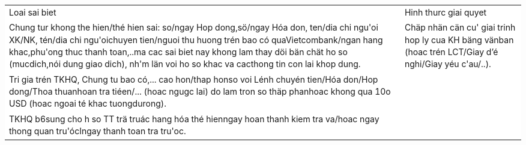 <table><tr><td rowspan=1 colspan=1>Loai sai biet</td><td rowspan=1 colspan=1>Hinh thurc giai quyet</td></tr><tr><td rowspan=1 colspan=1> Chung tur khong the hien/thé hien sai: so/ngay Hop dong,sö/ngay Hóa don, ten/dia chi ngu&#x27;oi XK/NK, tén/dia chi ngu&#x27;oichuyen tien/nguoi thu huong trén bao có quaVietcombank/ngan hang khac,phu&#x27;ong thuc thanh toan,..ma cac sai biet nay khong lam thay döi bän chät ho so (mucdich,nói dung giao dich), nh&#x27;m län voi ho so khac va cacthong tin con lai khop dung.</td><td rowspan=3 colspan=1>Chäp nhän cän cu&#x27; giai trinh hop ly cua KH bäng vänban (hoac trén LCT/Giay d’é nghi/Giay yéu c&#x27;au/..).</td></tr><tr><td rowspan=1 colspan=1>Tri gia trén TKHQ, Chung tu bao có,... cao hon/thap honso voi Lénh chuyén tien/Hóa don/Hop dong/Thoa thuanhoan tra tiéen/... (hoac ngugc lai) do lam tron so thäp phanhoac khong qua 10o USD (hoac ngoai té khac tuongdurong).</td></tr><tr><td rowspan=1 colspan=1> TKHQ b6sung cho h so TT trä truác hang hóa thé hienngay hoan thanh kiem tra va/hoac ngay thong quan tru&#x27;ócIngay thanh toan tra tru&#x27;oc.</td></tr></table>